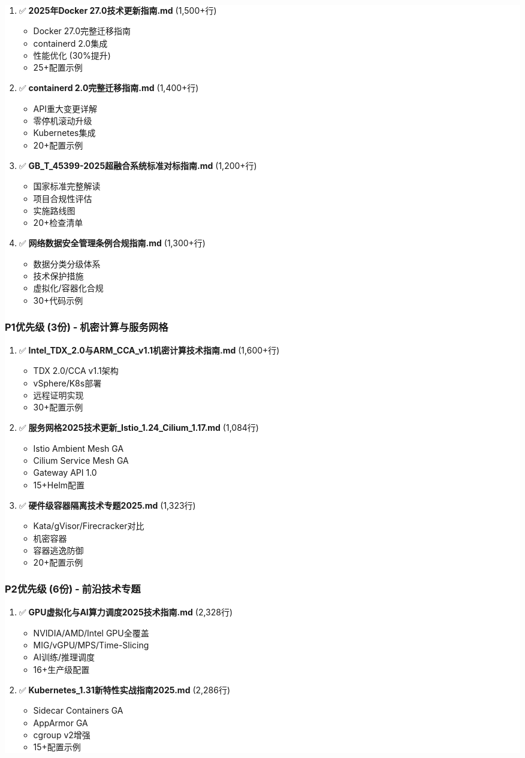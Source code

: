 1. ✅ **2025年Docker 27.0技术更新指南.md** (1,500+行)
   - Docker 27.0完整迁移指南
   - containerd 2.0集成
   - 性能优化 (30%提升)
   - 25+配置示例

2. ✅ **containerd 2.0完整迁移指南.md** (1,400+行)
   - API重大变更详解
   - 零停机滚动升级
   - Kubernetes集成
   - 20+配置示例

3. ✅ **GB_T_45399-2025超融合系统标准对标指南.md** (1,200+行)
   - 国家标准完整解读
   - 项目合规性评估
   - 实施路线图
   - 20+检查清单

4. ✅ **网络数据安全管理条例合规指南.md** (1,300+行)
   - 数据分类分级体系
   - 技术保护措施
   - 虚拟化/容器化合规
   - 30+代码示例

### P1优先级 (3份) - 机密计算与服务网格

1. ✅ **Intel_TDX_2.0与ARM_CCA_v1.1机密计算技术指南.md** (1,600+行)
   - TDX 2.0/CCA v1.1架构
   - vSphere/K8s部署
   - 远程证明实现
   - 30+配置示例

2. ✅ **服务网格2025技术更新_Istio_1.24_Cilium_1.17.md** (1,084行)
   - Istio Ambient Mesh GA
   - Cilium Service Mesh GA
   - Gateway API 1.0
   - 15+Helm配置

3. ✅ **硬件级容器隔离技术专题2025.md** (1,323行)
   - Kata/gVisor/Firecracker对比
   - 机密容器
   - 容器逃逸防御
   - 20+配置示例

### P2优先级 (6份) - 前沿技术专题

1. ✅ **GPU虚拟化与AI算力调度2025技术指南.md** (2,328行)
   - NVIDIA/AMD/Intel GPU全覆盖
   - MIG/vGPU/MPS/Time-Slicing
   - AI训练/推理调度
   - 16+生产级配置

2. ✅ **Kubernetes_1.31新特性实战指南2025.md** (2,286行)
   - Sidecar Containers GA
   - AppArmor GA
   - cgroup v2增强
   - 15+配置示例

